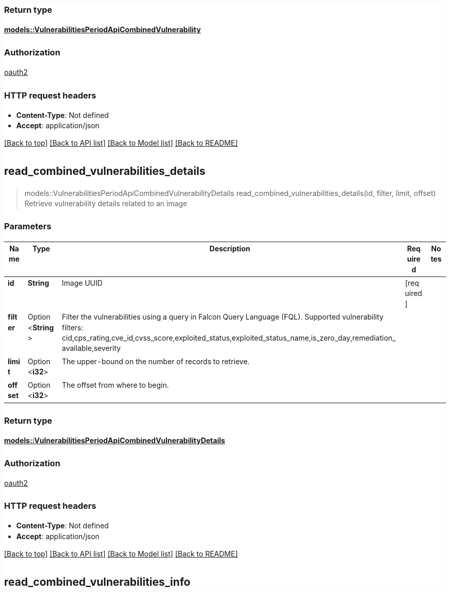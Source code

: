 ### Return type

[**models::VulnerabilitiesPeriodApiCombinedVulnerability**](vulnerabilities.apiCombinedVulnerability.md)

### Authorization

[oauth2](../README.md#oauth2)

### HTTP request headers

- **Content-Type**: Not defined
- **Accept**: application/json

[[Back to top]](#) [[Back to API list]](../README.md#documentation-for-api-endpoints) [[Back to Model list]](../README.md#documentation-for-models) [[Back to README]](../README.md)

## read_combined_vulnerabilities_details

> models::VulnerabilitiesPeriodApiCombinedVulnerabilityDetails read_combined_vulnerabilities_details(id, filter, limit, offset)
Retrieve vulnerability details related to an image

### Parameters

Name | Type | Description  | Required | Notes
------------- | ------------- | ------------- | ------------- | -------------
**id** | **String** | Image UUID | [required] |
**filter** | Option<**String**> | Filter the vulnerabilities using a query in Falcon Query Language (FQL). Supported vulnerability filters: cid,cps_rating,cve_id,cvss_score,exploited_status,exploited_status_name,is_zero_day,remediation_available,severity |  |
**limit** | Option<**i32**> | The upper-bound on the number of records to retrieve. |  |
**offset** | Option<**i32**> | The offset from where to begin. |  |

### Return type

[**models::VulnerabilitiesPeriodApiCombinedVulnerabilityDetails**](vulnerabilities.apiCombinedVulnerabilityDetails.md)

### Authorization

[oauth2](../README.md#oauth2)

### HTTP request headers

- **Content-Type**: Not defined
- **Accept**: application/json

[[Back to top]](#) [[Back to API list]](../README.md#documentation-for-api-endpoints) [[Back to Model list]](../README.md#documentation-for-models) [[Back to README]](../README.md)

## read_combined_vulnerabilities_info
